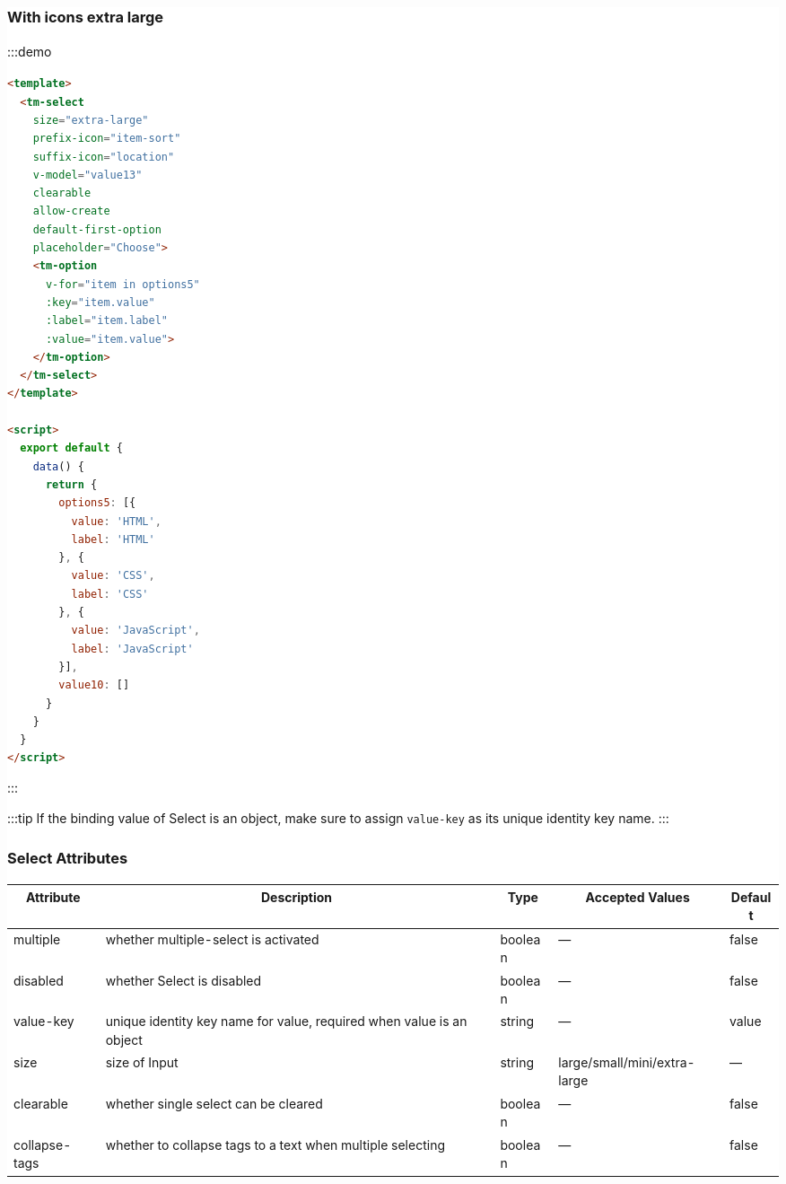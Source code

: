 
### With icons extra large
:::demo 
```html
<template>
  <tm-select
    size="extra-large"
    prefix-icon="item-sort"
    suffix-icon="location"
    v-model="value13"
    clearable
    allow-create
    default-first-option
    placeholder="Choose">
    <tm-option
      v-for="item in options5"
      :key="item.value"
      :label="item.label"
      :value="item.value">
    </tm-option>
  </tm-select>
</template>

<script>
  export default {
    data() {
      return {
        options5: [{
          value: 'HTML',
          label: 'HTML'
        }, {
          value: 'CSS',
          label: 'CSS'
        }, {
          value: 'JavaScript',
          label: 'JavaScript'
        }],
        value10: []
      }
    }
  }
</script>
```
:::

:::tip
If the binding value of Select is an object, make sure to assign `value-key` as its unique identity key name.
:::

### Select Attributes
| Attribute      | Description          | Type      | Accepted Values       | Default  |
|---------- |-------------- |---------- |--------------------------------  |-------- |
| multiple | whether multiple-select is activated | boolean | — | false |
| disabled | whether Select is disabled | boolean | — | false |
| value-key | unique identity key name for value, required when value is an object | string | — | value |
| size | size of Input | string | large/small/mini/extra-large | — |
| clearable | whether single select can be cleared | boolean | — | false |
| collapse-tags | whether to collapse tags to a text when multiple selecting | boolean | — | false |